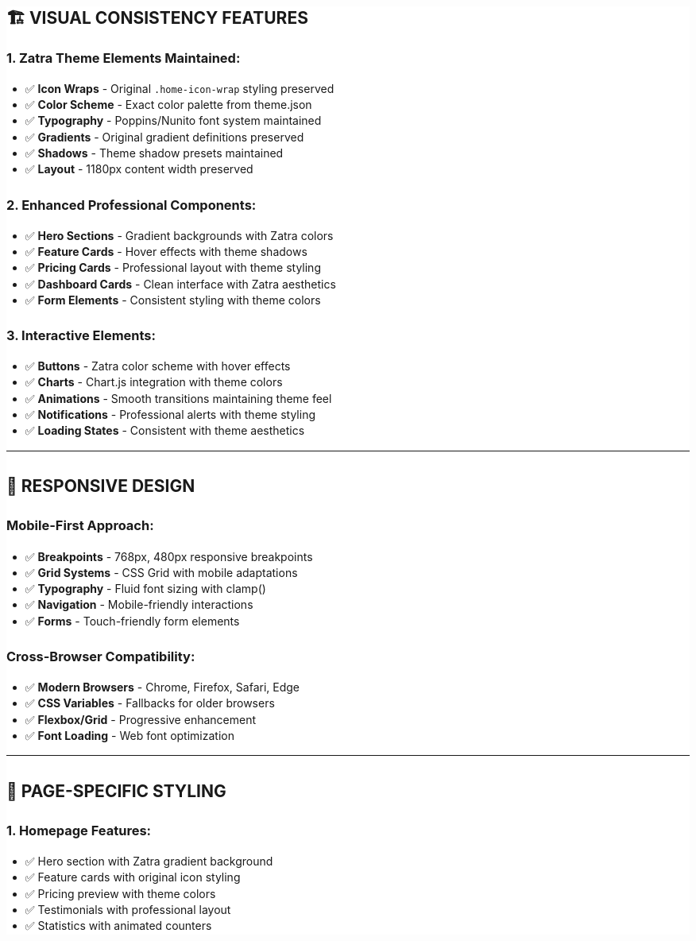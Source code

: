 ## 🏗️ **VISUAL CONSISTENCY FEATURES**

### **1. Zatra Theme Elements Maintained:**
- ✅ **Icon Wraps** - Original `.home-icon-wrap` styling preserved
- ✅ **Color Scheme** - Exact color palette from theme.json
- ✅ **Typography** - Poppins/Nunito font system maintained
- ✅ **Gradients** - Original gradient definitions preserved
- ✅ **Shadows** - Theme shadow presets maintained
- ✅ **Layout** - 1180px content width preserved

### **2. Enhanced Professional Components:**
- ✅ **Hero Sections** - Gradient backgrounds with Zatra colors
- ✅ **Feature Cards** - Hover effects with theme shadows
- ✅ **Pricing Cards** - Professional layout with theme styling
- ✅ **Dashboard Cards** - Clean interface with Zatra aesthetics
- ✅ **Form Elements** - Consistent styling with theme colors

### **3. Interactive Elements:**
- ✅ **Buttons** - Zatra color scheme with hover effects
- ✅ **Charts** - Chart.js integration with theme colors
- ✅ **Animations** - Smooth transitions maintaining theme feel
- ✅ **Notifications** - Professional alerts with theme styling
- ✅ **Loading States** - Consistent with theme aesthetics

---

## 📱 **RESPONSIVE DESIGN**

### **Mobile-First Approach:**
- ✅ **Breakpoints** - 768px, 480px responsive breakpoints
- ✅ **Grid Systems** - CSS Grid with mobile adaptations
- ✅ **Typography** - Fluid font sizing with clamp()
- ✅ **Navigation** - Mobile-friendly interactions
- ✅ **Forms** - Touch-friendly form elements

### **Cross-Browser Compatibility:**
- ✅ **Modern Browsers** - Chrome, Firefox, Safari, Edge
- ✅ **CSS Variables** - Fallbacks for older browsers
- ✅ **Flexbox/Grid** - Progressive enhancement
- ✅ **Font Loading** - Web font optimization

---

## 🎯 **PAGE-SPECIFIC STYLING**

### **1. Homepage Features:**
- ✅ Hero section with Zatra gradient background
- ✅ Feature cards with original icon styling
- ✅ Pricing preview with theme colors
- ✅ Testimonials with professional layout
- ✅ Statistics with animated counters
